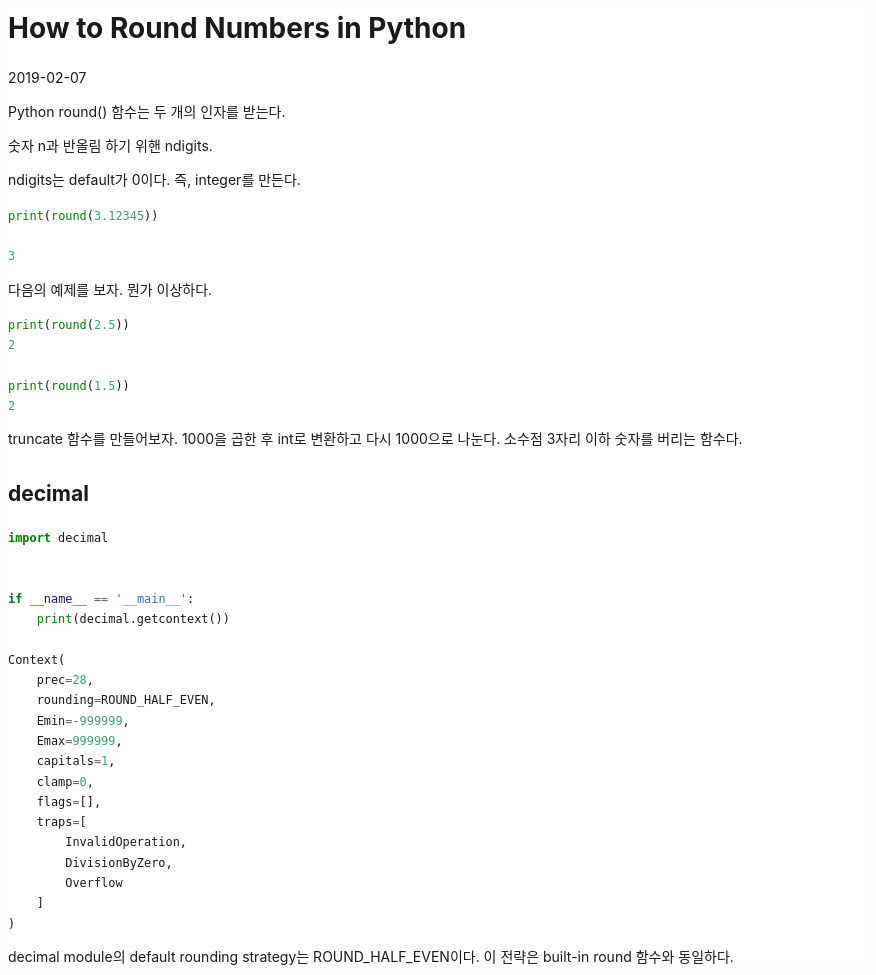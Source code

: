 # How to Round Numbers in Python

2019-02-07

Python round() 함수는 두 개의 인자를 받는다.

숫자 n과 반올림 하기 위핸 ndigits.

ndigits는 default가 0이다. 즉, integer를 만든다.

```py
print(round(3.12345))

3
```

다음의 예제를 보자. 뭔가 이상하다.

```py
print(round(2.5))
2

print(round(1.5))
2
```

truncate 함수를 만들어보자. 1000을 곱한 후 int로 변환하고 다시 1000으로 나눈다. 소수점 3자리 이하 숫자를 버리는 함수다.

## decimal

```py
import decimal


if __name__ == '__main__':
    print(decimal.getcontext())

Context(
    prec=28,
    rounding=ROUND_HALF_EVEN,
    Emin=-999999,
    Emax=999999,
    capitals=1,
    clamp=0,
    flags=[],
    traps=[
        InvalidOperation,
        DivisionByZero,
        Overflow
    ]
)
```

decimal module의 default rounding strategy는 ROUND_HALF_EVEN이다.
이 전략은 built-in round 함수와 동일하다.
